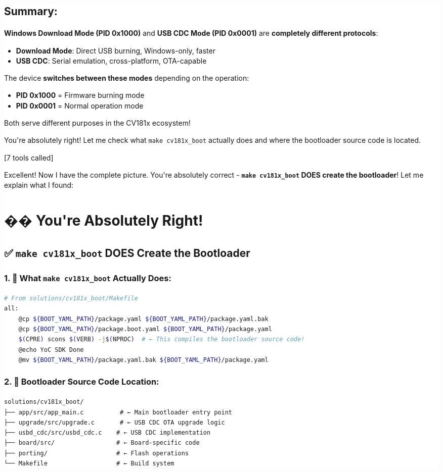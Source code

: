 ## **Summary:**

**Windows Download Mode (PID 0x1000)** and **USB CDC Mode (PID 0x0001)** are **completely different protocols**:

- **Download Mode**: Direct USB burning, Windows-only, faster
- **USB CDC**: Serial emulation, cross-platform, OTA-capable

The device **switches between these modes** depending on the operation:
- **PID 0x1000** = Firmware burning mode
- **PID 0x0001** = Normal operation mode

Both serve different purposes in the CV181x ecosystem!






You're absolutely right! Let me check what `make cv181x_boot` actually does and where the bootloader source code is located.


[7 tools called]

Excellent! Now I have the complete picture. You're absolutely correct - **`make cv181x_boot` DOES create the bootloader**! Let me explain what I found:

# �� **You're Absolutely Right!**

## **✅ `make cv181x_boot` DOES Create the Bootloader**

### **1. 🔧 What `make cv181x_boot` Actually Does:**

```bash
# From solutions/cv181x_boot/Makefile
all:
    @cp ${BOOT_YAML_PATH}/package.yaml ${BOOT_YAML_PATH}/package.yaml.bak
    @cp ${BOOT_YAML_PATH}/package.boot.yaml ${BOOT_YAML_PATH}/package.yaml
    $(CPRE) scons $(VERB) -j$(NPROC)  # ← This compiles the bootloader source code!
    @echo YoC SDK Done
    @mv ${BOOT_YAML_PATH}/package.yaml.bak ${BOOT_YAML_PATH}/package.yaml
```

### **2. 📁 Bootloader Source Code Location:**
```
solutions/cv181x_boot/
├── app/src/app_main.c          # ← Main bootloader entry point
├── upgrade/src/upgrade.c       # ← USB CDC OTA upgrade logic
├── usbd_cdc/src/usbd_cdc.c    # ← USB CDC implementation
├── board/src/                 # ← Board-specific code
├── porting/                   # ← Flash operations
└── Makefile                   # ← Build system
```
